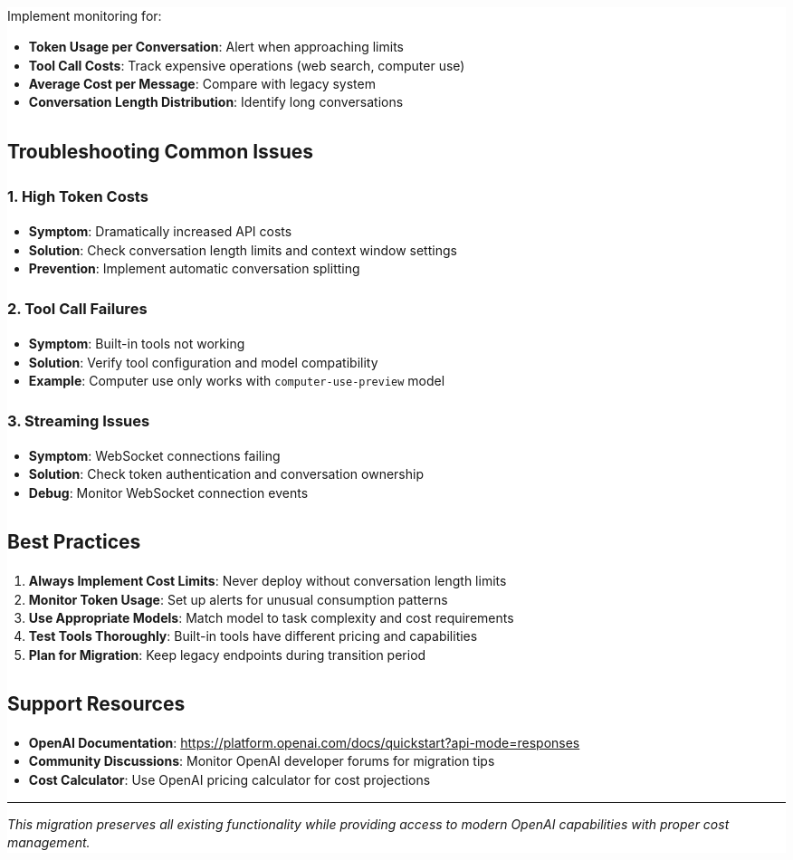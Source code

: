 Implement monitoring for:

- **Token Usage per Conversation**: Alert when approaching limits
- **Tool Call Costs**: Track expensive operations (web search, computer use)
- **Average Cost per Message**: Compare with legacy system
- **Conversation Length Distribution**: Identify long conversations

## Troubleshooting Common Issues

### 1. High Token Costs
- **Symptom**: Dramatically increased API costs
- **Solution**: Check conversation length limits and context window settings
- **Prevention**: Implement automatic conversation splitting

### 2. Tool Call Failures
- **Symptom**: Built-in tools not working
- **Solution**: Verify tool configuration and model compatibility
- **Example**: Computer use only works with `computer-use-preview` model

### 3. Streaming Issues
- **Symptom**: WebSocket connections failing
- **Solution**: Check token authentication and conversation ownership
- **Debug**: Monitor WebSocket connection events

## Best Practices

1. **Always Implement Cost Limits**: Never deploy without conversation length limits
2. **Monitor Token Usage**: Set up alerts for unusual consumption patterns
3. **Use Appropriate Models**: Match model to task complexity and cost requirements
4. **Test Tools Thoroughly**: Built-in tools have different pricing and capabilities
5. **Plan for Migration**: Keep legacy endpoints during transition period

## Support Resources

- **OpenAI Documentation**: https://platform.openai.com/docs/quickstart?api-mode=responses
- **Community Discussions**: Monitor OpenAI developer forums for migration tips
- **Cost Calculator**: Use OpenAI pricing calculator for cost projections

---

*This migration preserves all existing functionality while providing access to modern OpenAI capabilities with proper cost management.*